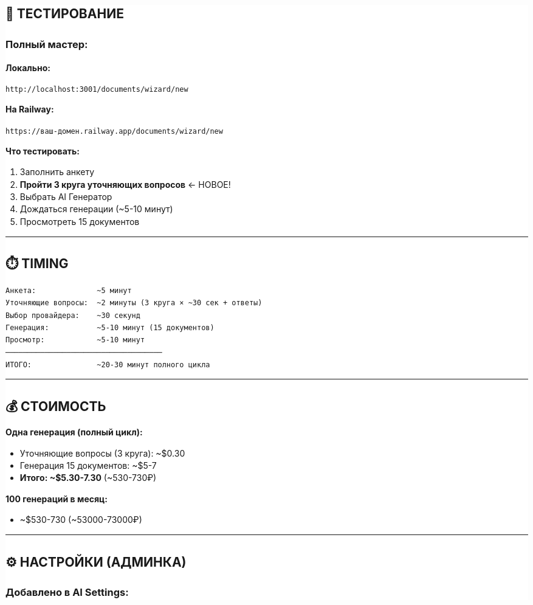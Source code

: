 
## 🧪 ТЕСТИРОВАНИЕ

### Полный мастер:

**Локально:**
```
http://localhost:3001/documents/wizard/new
```

**На Railway:**
```
https://ваш-домен.railway.app/documents/wizard/new
```

**Что тестировать:**
1. Заполнить анкету
2. **Пройти 3 круга уточняющих вопросов** ← НОВОЕ!
3. Выбрать AI Генератор
4. Дождаться генерации (~5-10 минут)
5. Просмотреть 15 документов

---

## ⏱️ TIMING

```
Анкета:              ~5 минут
Уточняющие вопросы:  ~2 минуты (3 круга × ~30 сек + ответы)
Выбор провайдера:    ~30 секунд
Генерация:           ~5-10 минут (15 документов)
Просмотр:            ~5-10 минут
────────────────────────────────────
ИТОГО:               ~20-30 минут полного цикла
```

---

## 💰 СТОИМОСТЬ

**Одна генерация (полный цикл):**
- Уточняющие вопросы (3 круга): ~$0.30
- Генерация 15 документов: ~$5-7
- **Итого: ~$5.30-7.30** (~530-730₽)

**100 генераций в месяц:**
- ~$530-730 (~53000-73000₽)

---

## ⚙️ НАСТРОЙКИ (АДМИНКА)

### Добавлено в AI Settings:

